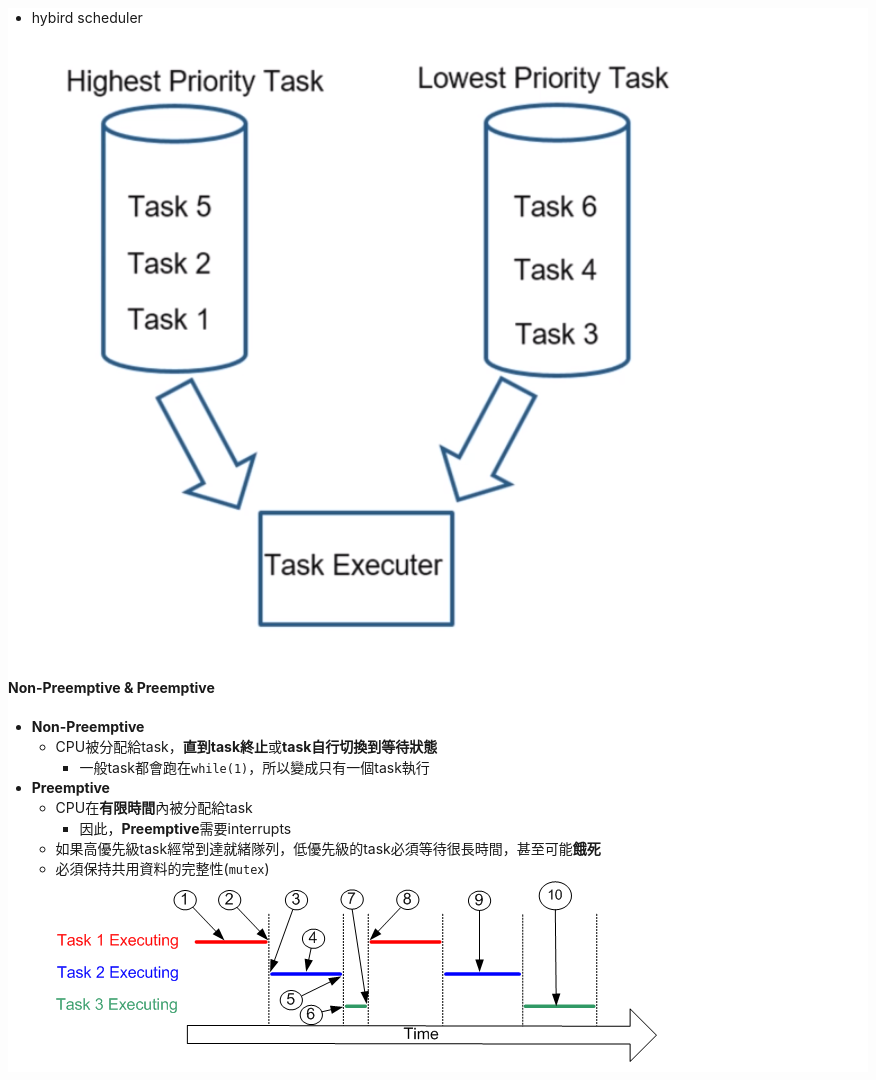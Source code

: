 - hybird scheduler<br>![Alt text|center|350x300](images/1552290158350.png)

#### Non-Preemptive & Preemptive

- **Non-Preemptive**
  - CPU被分配給task，**直到task終止**或**task自行切換到等待狀態**
    - 一般task都會跑在`while(1)`，所以變成只有一個task執行
- **Preemptive**
  - CPU在**有限時間**內被分配給task
    - 因此，**Preemptive**需要interrupts
  - 如果高優先級task經常到達就緒隊列，低優先級的task必須等待很長時間，甚至可能**餓死**
  - 必須保持共用資料的完整性(`mutex`)
![Alt text|center](images/1552554882882.png)